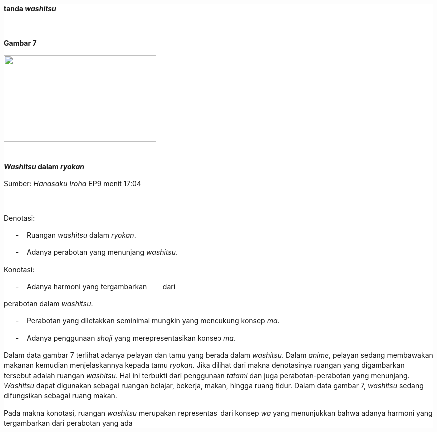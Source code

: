 <div>
<p><span class="font2" style="font-weight:bold;">tanda </span><span class="font2" style="font-weight:bold;font-style:italic;">washitsu</span></p>
</div><br clear="all">
<div>
<p><span class="font2" style="font-weight:bold;">Gambar 7</span></p><img src="https://jurnal.harianregional.com/media/88637-6.jpg" alt="" style="width:229pt;height:130pt;">
</div><br clear="all">
<div>
<p><span class="font2" style="font-weight:bold;font-style:italic;">Washitsu</span><span class="font2" style="font-weight:bold;"> dalam </span><span class="font2" style="font-weight:bold;font-style:italic;">ryokan</span></p>
<p><span class="font2">Sumber: </span><span class="font2" style="font-style:italic;">Hanasaku Iroha</span><span class="font2"> EP9 menit 17:04</span></p>
</div><br clear="all">
<p><span class="font2">Denotasi:</span></p>
<ul style="list-style:none;"><li>
<p><span class="font2">- &nbsp;&nbsp;&nbsp;Ruangan </span><span class="font2" style="font-style:italic;">washitsu</span><span class="font2"> dalam </span><span class="font2" style="font-style:italic;">ryokan</span><span class="font2">.</span></p></li>
<li>
<p><span class="font2">- &nbsp;&nbsp;&nbsp;Adanya perabotan yang menunjang </span><span class="font2" style="font-style:italic;">washitsu</span><span class="font2">.</span></p></li></ul>
<p><span class="font2">Konotasi:</span></p>
<ul style="list-style:none;"><li>
<p><span class="font2">- &nbsp;&nbsp;&nbsp;Adanya harmoni yang tergambarkan &nbsp;&nbsp;&nbsp;&nbsp;&nbsp;&nbsp;&nbsp;dari</span></p></li></ul>
<p><span class="font2">perabotan dalam </span><span class="font2" style="font-style:italic;">washitsu</span><span class="font2">.</span></p>
<ul style="list-style:none;"><li>
<p><span class="font2">- &nbsp;&nbsp;&nbsp;Perabotan yang diletakkan seminimal mungkin yang mendukung konsep </span><span class="font2" style="font-style:italic;">ma</span><span class="font2">.</span></p></li>
<li>
<p><span class="font2">- &nbsp;&nbsp;&nbsp;Adanya penggunaan </span><span class="font2" style="font-style:italic;">shoji </span><span class="font2">yang merepresentasikan konsep </span><span class="font2" style="font-style:italic;">ma</span><span class="font2">.</span></p></li></ul>
<p><span class="font2">Dalam data gambar 7 terlihat adanya pelayan dan tamu yang berada dalam </span><span class="font2" style="font-style:italic;">washitsu</span><span class="font2">. Dalam </span><span class="font2" style="font-style:italic;">anime</span><span class="font2">, pelayan sedang membawakan makanan kemudian menjelaskannya kepada tamu </span><span class="font2" style="font-style:italic;">ryokan</span><span class="font2">. Jika dilihat dari makna denotasinya ruangan yang digambarkan tersebut adalah ruangan </span><span class="font2" style="font-style:italic;">washitsu</span><span class="font2">. Hal ini terbukti dari penggunaan </span><span class="font2" style="font-style:italic;">tatami </span><span class="font2">dan juga perabotan-perabotan yang menunjang. </span><span class="font2" style="font-style:italic;">Washitsu</span><span class="font2"> dapat digunakan sebagai ruangan belajar, bekerja, makan, hingga ruang tidur. Dalam data gambar 7, </span><span class="font2" style="font-style:italic;">washitsu </span><span class="font2">sedang difungsikan sebagai ruang makan.</span></p>
<p><span class="font2">Pada makna konotasi, ruangan </span><span class="font2" style="font-style:italic;">washitsu</span><span class="font2"> merupakan representasi dari konsep </span><span class="font2" style="font-style:italic;">wa </span><span class="font2">yang menunjukkan bahwa adanya harmoni yang tergambarkan dari perabotan yang ada</span></p>